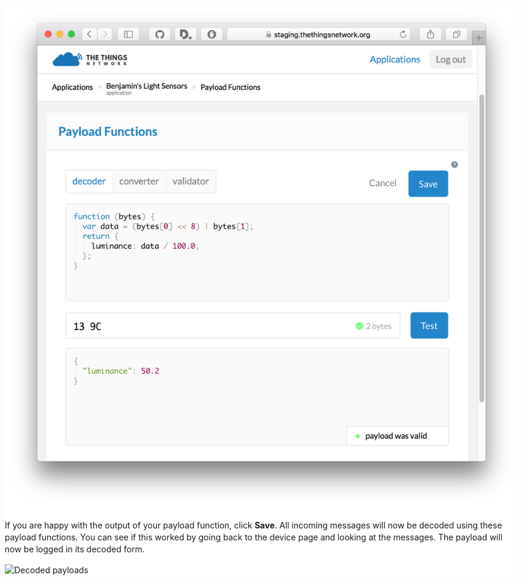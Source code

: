 ![Payload function tests](./media/payload-test.png)

If you are happy with the output of your payload function, click **Save**. All
incoming messages will now be decoded using these payload functions. You can see
if this worked by going back to the device page and looking at the messages. The
payload will now be logged in its decoded form.

![Decoded payloads](./media/decoded-payloads.png)
